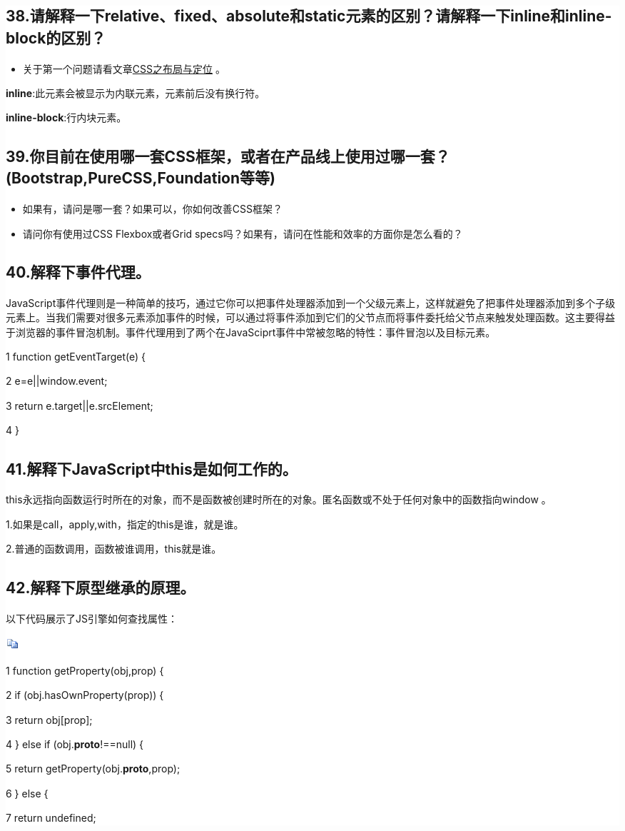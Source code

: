 38.请解释一下relative、fixed、absolute和static元素的区别？请解释一下inline和inline-block的区别？
------------------------------------------------------------------------------------------------

-   关于第一个问题请看文章[CSS之布局与定位](http://www.cnblogs.com/syfwhu/p/4319236.html) 。

**inline**:此元素会被显示为内联元素，元素前后没有换行符。

**inline-block**:行内块元素。

39.你目前在使用哪一套CSS框架，或者在产品线上使用过哪一套？(Bootstrap,PureCSS,Foundation等等)
--------------------------------------------------------------------------------------------

-   如果有，请问是哪一套？如果可以，你如何改善CSS框架？

-   请问你有使用过CSS Flexbox或者Grid specs吗？如果有，请问在性能和效率的方面你是怎么看的？

40.解释下事件代理。
-------------------

JavaScript事件代理则是一种简单的技巧，通过它你可以把事件处理器添加到一个父级元素上，这样就避免了把事件处理器添加到多个子级元素上。当我们需要对很多元素添加事件的时候，可以通过将事件添加到它们的父节点而将事件委托给父节点来触发处理函数。这主要得益于浏览器的事件冒泡机制。事件代理用到了两个在JavaSciprt事件中常被忽略的特性：事件冒泡以及目标元素。

1 function getEventTarget(e) {

2 e=e\|\|window.event;

3 return e.target\|\|e.srcElement;

4 }

41.解释下JavaScript中this是如何工作的。
---------------------------------------

this永远指向函数运行时所在的对象，而不是函数被创建时所在的对象。匿名函数或不处于任何对象中的函数指向window
。

1.如果是call，apply,with，指定的this是谁，就是谁。

2.普通的函数调用，函数被谁调用，this就是谁。

42.解释下原型继承的原理。
-------------------------

以下代码展示了JS引擎如何查找属性：

![](media/51e409b11aa51c150090697429a953ed.gif)

1 function getProperty(obj,prop) {

2 if (obj.hasOwnProperty(prop)) {

3 return obj[prop];

4 } else if (obj.__proto__!==null) {

5 return getProperty(obj.__proto__,prop);

6 } else {

7 return undefined;
